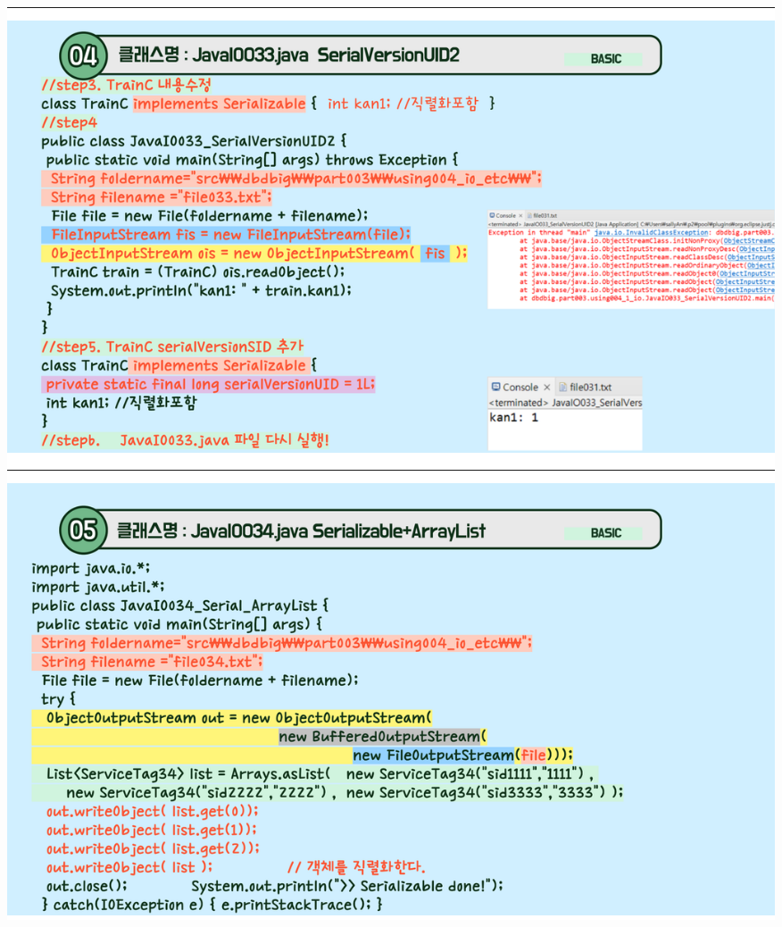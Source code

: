 

---

<img src="./chapter15-1/090.png" alt="IO 090" width="100%" />



---

<img src="./chapter15-1/091.png" alt="IO 091" width="100%" />
